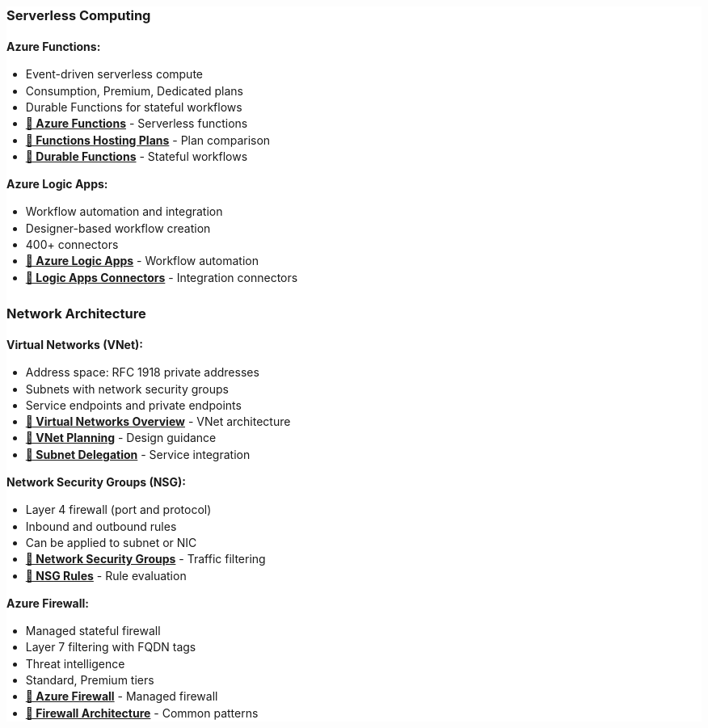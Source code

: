 ### Serverless Computing

**Azure Functions:**
- Event-driven serverless compute
- Consumption, Premium, Dedicated plans
- Durable Functions for stateful workflows
- **[📖 Azure Functions](https://learn.microsoft.com/azure/azure-functions/functions-overview)** - Serverless functions
- **[📖 Functions Hosting Plans](https://learn.microsoft.com/azure/azure-functions/functions-scale)** - Plan comparison
- **[📖 Durable Functions](https://learn.microsoft.com/azure/azure-functions/durable/durable-functions-overview)** - Stateful workflows

**Azure Logic Apps:**
- Workflow automation and integration
- Designer-based workflow creation
- 400+ connectors
- **[📖 Azure Logic Apps](https://learn.microsoft.com/azure/logic-apps/logic-apps-overview)** - Workflow automation
- **[📖 Logic Apps Connectors](https://learn.microsoft.com/connectors/connector-reference/)** - Integration connectors

### Network Architecture

**Virtual Networks (VNet):**
- Address space: RFC 1918 private addresses
- Subnets with network security groups
- Service endpoints and private endpoints
- **[📖 Virtual Networks Overview](https://learn.microsoft.com/azure/virtual-network/virtual-networks-overview)** - VNet architecture
- **[📖 VNet Planning](https://learn.microsoft.com/azure/virtual-network/virtual-network-vnet-plan-design-arm)** - Design guidance
- **[📖 Subnet Delegation](https://learn.microsoft.com/azure/virtual-network/subnet-delegation-overview)** - Service integration

**Network Security Groups (NSG):**
- Layer 4 firewall (port and protocol)
- Inbound and outbound rules
- Can be applied to subnet or NIC
- **[📖 Network Security Groups](https://learn.microsoft.com/azure/virtual-network/network-security-groups-overview)** - Traffic filtering
- **[📖 NSG Rules](https://learn.microsoft.com/azure/virtual-network/network-security-group-how-it-works)** - Rule evaluation

**Azure Firewall:**
- Managed stateful firewall
- Layer 7 filtering with FQDN tags
- Threat intelligence
- Standard, Premium tiers
- **[📖 Azure Firewall](https://learn.microsoft.com/azure/firewall/overview)** - Managed firewall
- **[📖 Firewall Architecture](https://learn.microsoft.com/azure/firewall/firewall-faq)** - Common patterns
